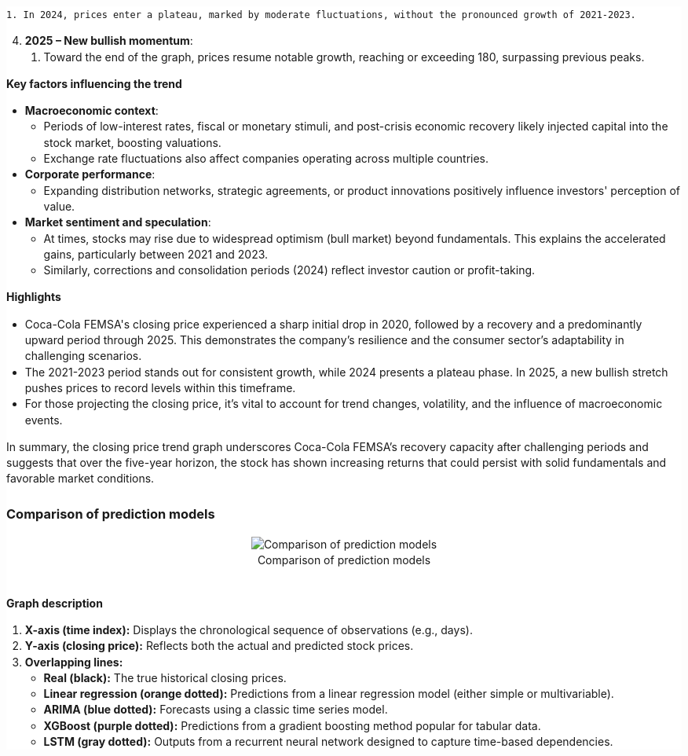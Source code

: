     1. In 2024, prices enter a plateau, marked by moderate fluctuations, without the pronounced growth of 2021-2023.
4. **2025 – New bullish momentum**:
    1. Toward the end of the graph, prices resume notable growth, reaching or exceeding 180, surpassing previous peaks.

**Key factors influencing the trend**

- **Macroeconomic context**:
    - Periods of low-interest rates, fiscal or monetary stimuli, and post-crisis economic recovery likely injected capital into the stock market, boosting valuations.
    - Exchange rate fluctuations also affect companies operating across multiple countries.
- **Corporate performance**:
    - Expanding distribution networks, strategic agreements, or product innovations positively influence investors' perception of value.
- **Market sentiment and speculation**:
    - At times, stocks may rise due to widespread optimism (bull market) beyond fundamentals. This explains the accelerated gains, particularly between 2021 and 2023.
    - Similarly, corrections and consolidation periods (2024) reflect investor caution or profit-taking.

**Highlights**

- Coca-Cola FEMSA's closing price experienced a sharp initial drop in 2020, followed by a recovery and a predominantly upward period through 2025. This demonstrates the company’s resilience and the consumer sector’s adaptability in challenging scenarios.
- The 2021-2023 period stands out for consistent growth, while 2024 presents a plateau phase. In 2025, a new bullish stretch pushes prices to record levels within this timeframe.
- For those projecting the closing price, it’s vital to account for trend changes, volatility, and the influence of macroeconomic events.

In summary, the closing price trend graph underscores Coca-Cola FEMSA’s recovery capacity after challenging periods and suggests that over the five-year horizon, the stock has shown increasing returns that could persist with solid fundamentals and favorable market conditions.

### **Comparison of prediction models**

<div align="center">
  <img src="https://github.com/user-attachments/assets/a9162c80-980d-4468-a933-30f09e19c0ce" alt="Comparison of prediction models" width="1280" height="720" />
  <div align="center">
    Comparison of prediction models
  </div>
</div>

<br>

**Graph description**

1. **X-axis (time index):** Displays the chronological sequence of observations (e.g., days).
2. **Y-axis (closing price):** Reflects both the actual and predicted stock prices.
3. **Overlapping lines:**
    - **Real (black):** The true historical closing prices.
    - **Linear regression (orange dotted):** Predictions from a linear regression model (either simple or multivariable).
    - **ARIMA (blue dotted):** Forecasts using a classic time series model.
    - **XGBoost (purple dotted):** Predictions from a gradient boosting method popular for tabular data.
    - **LSTM (gray dotted):** Outputs from a recurrent neural network designed to capture time-based dependencies.
